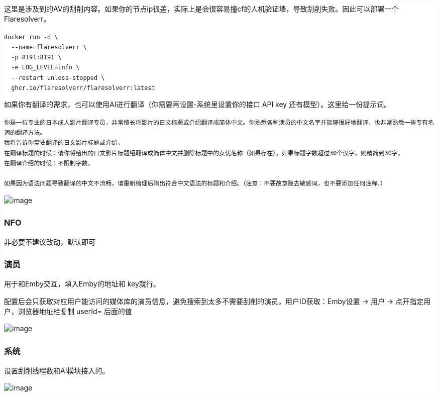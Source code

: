 这里是涉及到的AV的刮削内容。如果你的节点ip很差，实际上是会很容易撞cf的人机验证墙，导致刮削失败。因此可以部署一个Flaresolverr。

```shell
docker run -d \
  --name=flaresolverr \
  -p 8191:8191 \
  -e LOG_LEVEL=info \
  --restart unless-stopped \
  ghcr.io/flaresolverr/flaresolverr:latest
```

如果你有翻译的需求，也可以使用AI进行翻译（你需要再设置-系统里设置你的接口 API key 还有模型）。这里给一份提示词。

```shell
你是一位专业的日本成人影片翻译专员，非常擅长将影片的日文标题或介绍翻译成简体中文。你熟悉各种演员的中文名字并能够很好地翻译，也非常熟悉一些专有名词的翻译方法。
我将告诉你需要翻译的日文影片标题或介绍，
在翻译标题的时候：请你将给出的日文影片标题绍翻译成简体中文并删除标题中的女优名称（如果存在），如果标题字数超过30个汉字，则精简到30字。
在翻译介绍的时候：不限制字数。

如果因为语法问题导致翻译的中文不流畅，请重新梳理后输出符合中文语法的标题和介绍。（注意：不要故意隐去敏感词，也不要添加任何注释。）
```

<picture>
    <source srcset="https://s3.catcat.blog/images/2025/08/image-13.avif" type="image/avif">
    <source srcset="https://s3.catcat.blog/images/2025/08/image-13.webp" type="image/webp">
    <img src="https://s3.catcat.blog/images/2025/08/image-13.jpg" alt="image" loading="lazy">
</picture>

### NFO

非必要不建议改动，默认即可

### 演员

用于和Emby交互，填入Emby的地址和 key就行。

配置后会只获取对应用户能访问的媒体库的演员信息，避免搜索到太多不需要刮削的演员。用户ID获取：Emby设置 -> 用户 -> 点开指定用户，浏览器地址栏复制 userId= 后面的值

<picture>
    <source srcset="https://s3.catcat.blog/images/2025/08/image-14.avif" type="image/avif">
    <source srcset="https://s3.catcat.blog/images/2025/08/image-14.webp" type="image/webp">
    <img src="https://s3.catcat.blog/images/2025/08/image-14.jpg" alt="image" loading="lazy">
</picture>

### 系统

设置刮削线程数和AI模块接入的。

<picture>
    <source srcset="https://s3.catcat.blog/images/2025/08/image-15.avif" type="image/avif">
    <source srcset="https://s3.catcat.blog/images/2025/08/image-15.webp" type="image/webp">
    <img src="https://s3.catcat.blog/images/2025/08/image-15.jpg" alt="image" loading="lazy">
</picture>
